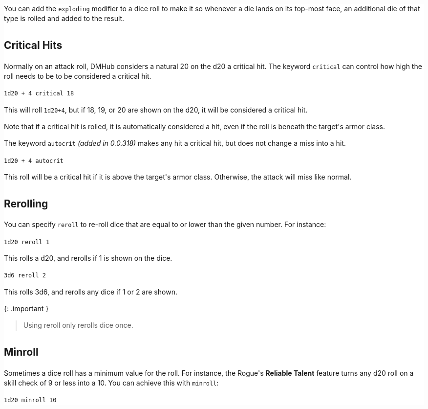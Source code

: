 You can add the `exploding` modifier to a dice roll to make it so whenever a die lands on its top-most face, an additional die of that type is rolled and added to the result.

## Critical Hits

Normally on an attack roll, DMHub considers a natural 20 on the d20 a critical hit. The keyword `critical` can control how high the roll needs to be to be considered a critical hit.

```
1d20 + 4 critical 18
```

This will roll `1d20+4`, but if 18, 19, or 20 are shown on the d20, it will be considered a critical hit.

Note that if a critical hit is rolled, it is automatically considered a hit, even if the roll is beneath the target's armor class.

The keyword `autocrit` *(added in 0.0.318)* makes any hit a critical hit, but does not change a miss into a hit.

```
1d20 + 4 autocrit
```

This roll will be a critical hit if it is above the target's armor class. Otherwise, the attack will miss like normal.

## Rerolling

You can specify `reroll` to re-roll dice that are equal to or lower than the given number. For instance:

```
1d20 reroll 1
```

This rolls a d20, and rerolls if 1 is shown on the dice. 

```
3d6 reroll 2
```

This rolls 3d6, and rerolls any dice if 1 or 2 are shown.

{: .important }
> Using reroll only rerolls dice once.

## Minroll

Sometimes a dice roll has a minimum value for the roll. For instance, the Rogue's **Reliable Talent** feature turns any d20 roll on a skill check of 9 or less into a 10. You can achieve this with `minroll`:

```
1d20 minroll 10
```
